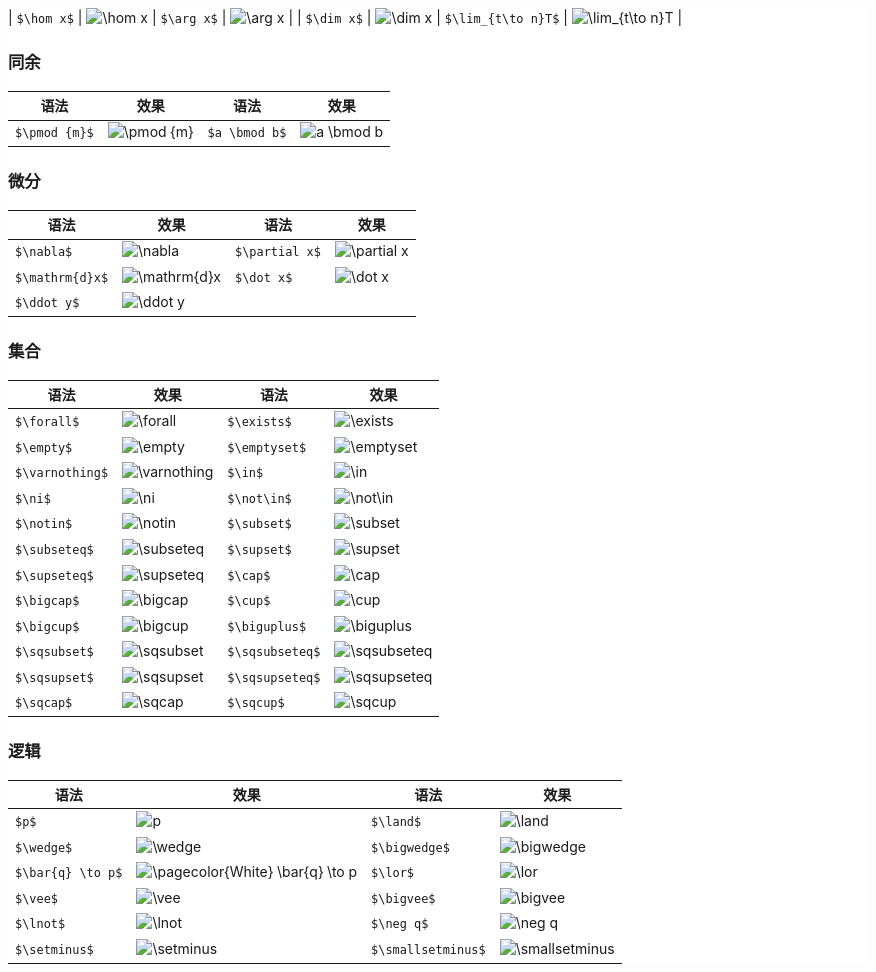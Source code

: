 | `$\hom x$`                | ![\hom x](https://math.jianshu.com/math?formula=%5Chom%20x)  | `$\arg x$`                                                   | ![\arg x](https://math.jianshu.com/math?formula=%5Carg%20x)  |
| `$\dim x$`                | ![\dim x](https://math.jianshu.com/math?formula=%5Cdim%20x)  | `$\lim_{t\to n}T$`                                           | ![\lim_{t\to n}T](https://math.jianshu.com/math?formula=%5Clim_%7Bt%5Cto%20n%7DT) |

### 同余

| 语法          | 效果                                                         | 语法          | 效果                                                         |
| ------------- | ------------------------------------------------------------ | ------------- | ------------------------------------------------------------ |
| `$\pmod {m}$` | ![\pmod {m}](https://math.jianshu.com/math?formula=%5Cpmod%20%7Bm%7D) | `$a \bmod b$` | ![a \bmod b](https://math.jianshu.com/math?formula=a%20%5Cbmod%20b) |

### 微分

| 语法            | 效果                                                         | 语法           | 效果                                                         |
| --------------- | ------------------------------------------------------------ | -------------- | ------------------------------------------------------------ |
| `$\nabla$`      | ![\nabla](https://math.jianshu.com/math?formula=%5Cnabla)    | `$\partial x$` | ![\partial x](https://math.jianshu.com/math?formula=%5Cpartial%20x) |
| `$\mathrm{d}x$` | ![\mathrm{d}x](https://math.jianshu.com/math?formula=%5Cmathrm%7Bd%7Dx) | `$\dot x$`     | ![\dot x](https://math.jianshu.com/math?formula=%5Cdot%20x)  |
| `$\ddot y$`     | ![\ddot y](https://math.jianshu.com/math?formula=%5Cddot%20y) |                |                                                              |

### 集合

| 语法            | 效果                                                         | 语法            | 效果                                                         |
| --------------- | ------------------------------------------------------------ | --------------- | ------------------------------------------------------------ |
| `$\forall$`     | ![\forall](https://math.jianshu.com/math?formula=%5Cforall)  | `$\exists$`     | ![\exists](https://math.jianshu.com/math?formula=%5Cexists)  |
| `$\empty$`      | ![\empty](https://math.jianshu.com/math?formula=%5Cempty)    | `$\emptyset$`   | ![\emptyset](https://math.jianshu.com/math?formula=%5Cemptyset) |
| `$\varnothing$` | ![\varnothing](https://math.jianshu.com/math?formula=%5Cvarnothing) | `$\in$`         | ![\in](https://math.jianshu.com/math?formula=%5Cin)          |
| `$\ni$`         | ![\ni](https://math.jianshu.com/math?formula=%5Cni)          | `$\not\in$`     | ![\not\in](https://math.jianshu.com/math?formula=%5Cnot%5Cin) |
| `$\notin$`      | ![\notin](https://math.jianshu.com/math?formula=%5Cnotin)    | `$\subset$`     | ![\subset](https://math.jianshu.com/math?formula=%5Csubset)  |
| `$\subseteq$`   | ![\subseteq](https://math.jianshu.com/math?formula=%5Csubseteq) | `$\supset$`     | ![\supset](https://math.jianshu.com/math?formula=%5Csupset)  |
| `$\supseteq$`   | ![\supseteq](https://math.jianshu.com/math?formula=%5Csupseteq) | `$\cap$`        | ![\cap](https://math.jianshu.com/math?formula=%5Ccap)        |
| `$\bigcap$`     | ![\bigcap](https://math.jianshu.com/math?formula=%5Cbigcap)  | `$\cup$`        | ![\cup](https://math.jianshu.com/math?formula=%5Ccup)        |
| `$\bigcup$`     | ![\bigcup](https://math.jianshu.com/math?formula=%5Cbigcup)  | `$\biguplus$`   | ![\biguplus](https://math.jianshu.com/math?formula=%5Cbiguplus) |
| `$\sqsubset$`   | ![\sqsubset](https://math.jianshu.com/math?formula=%5Csqsubset) | `$\sqsubseteq$` | ![\sqsubseteq](https://math.jianshu.com/math?formula=%5Csqsubseteq) |
| `$\sqsupset$`   | ![\sqsupset](https://math.jianshu.com/math?formula=%5Csqsupset) | `$\sqsupseteq$` | ![\sqsupseteq](https://math.jianshu.com/math?formula=%5Csqsupseteq) |
| `$\sqcap$`      | ![\sqcap](https://math.jianshu.com/math?formula=%5Csqcap)    | `$\sqcup$`      | ![\sqcup](https://math.jianshu.com/math?formula=%5Csqcup)    |

### 逻辑

| 语法              | 效果                                                         | 语法               | 效果                                                         |
| ----------------- | ------------------------------------------------------------ | ------------------ | ------------------------------------------------------------ |
| `$p$`             | ![p](https://math.jianshu.com/math?formula=p)                | `$\land$`          | ![\land](https://math.jianshu.com/math?formula=%5Cland)      |
| `$\wedge$`        | ![\wedge](https://math.jianshu.com/math?formula=%5Cwedge)    | `$\bigwedge$`      | ![\bigwedge](https://math.jianshu.com/math?formula=%5Cbigwedge) |
| `$\bar{q} \to p$` | ![\pagecolor{White} \bar{q} \to p](https://math.jianshu.com/math?formula=%5Cpagecolor%7BWhite%7D%20%5Cbar%7Bq%7D%20%5Cto%20p) | `$\lor$`           | ![\lor](https://math.jianshu.com/math?formula=%5Clor)        |
| `$\vee$`          | ![\vee](https://math.jianshu.com/math?formula=%5Cvee)        | `$\bigvee$`        | ![\bigvee](https://math.jianshu.com/math?formula=%5Cbigvee)  |
| `$\lnot$`         | ![\lnot](https://math.jianshu.com/math?formula=%5Clnot)      | `$\neg q$`         | ![\neg q](https://math.jianshu.com/math?formula=%5Cneg%20q)  |
| `$\setminus$`     | ![\setminus](https://math.jianshu.com/math?formula=%5Csetminus) | `$\smallsetminus$` | ![\smallsetminus](https://math.jianshu.com/math?formula=%5Csmallsetminus) |
